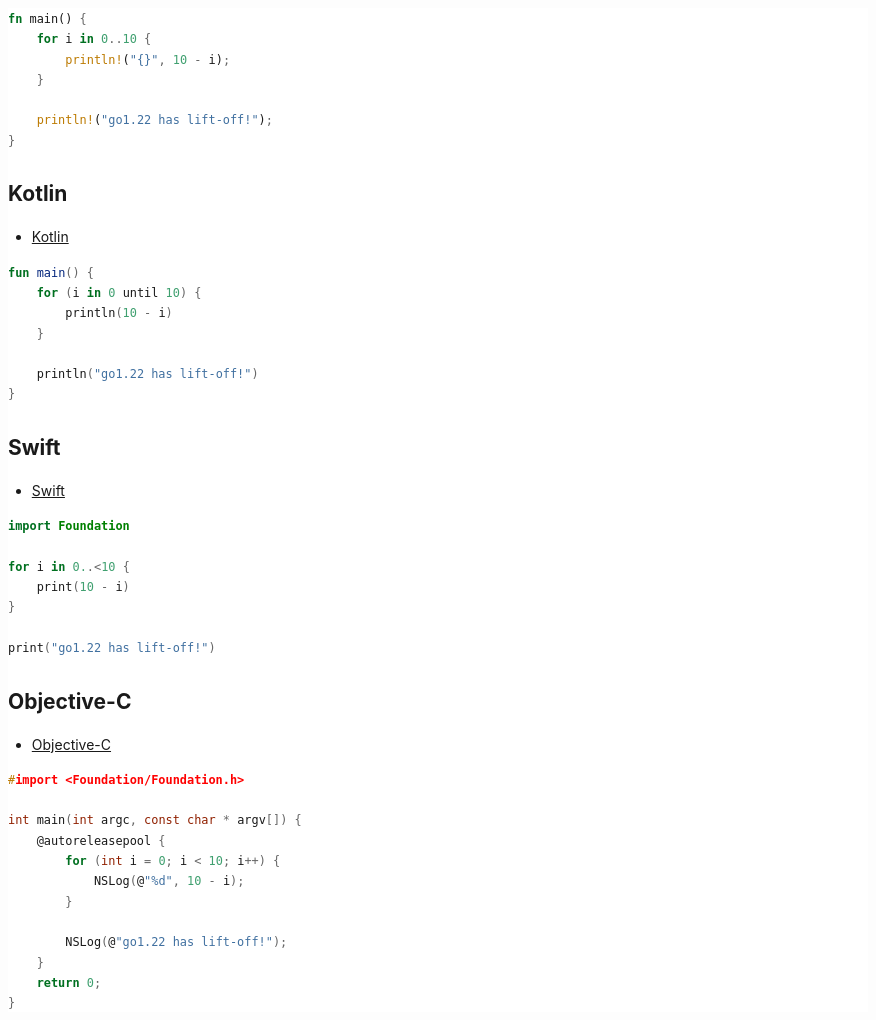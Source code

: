 ```rs
fn main() {
    for i in 0..10 {
        println!("{}", 10 - i);
    }

    println!("go1.22 has lift-off!");
}
```

## Kotlin

* [Kotlin](https://ja.wikipedia.org/wiki/Kotlin)

```kt
fun main() {
    for (i in 0 until 10) {
        println(10 - i)
    }

    println("go1.22 has lift-off!")
}
```

## Swift

* [Swift](https://ja.wikipedia.org/wiki/Swift_(%E3%83%97%E3%83%AD%E3%82%B0%E3%83%A9%E3%83%9F%E3%83%B3%E3%82%B0%E8%A8%80%E8%AA%9E))

```swift
import Foundation

for i in 0..<10 {
    print(10 - i)
}

print("go1.22 has lift-off!")
```

## Objective-C

* [Objective-C](https://ja.wikipedia.org/wiki/Objective-C)

```h
#import <Foundation/Foundation.h>

int main(int argc, const char * argv[]) {
    @autoreleasepool {
        for (int i = 0; i < 10; i++) {
            NSLog(@"%d", 10 - i);
        }

        NSLog(@"go1.22 has lift-off!");
    }
    return 0;
}
```
